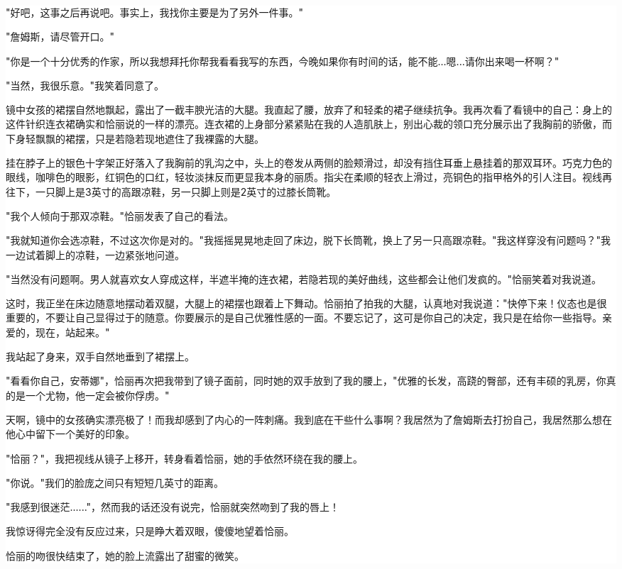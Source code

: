

"好吧，这事之后再说吧。事实上，我找你主要是为了另外一件事。"



"詹姆斯，请尽管开口。"





"你是一个十分优秀的作家，所以我想拜托你帮我看看我写的东西，今晚如果你有时间的话，能不能...嗯...请你出来喝一杯啊？"



"当然，我很乐意。"我笑着同意了。



镜中女孩的裙摆自然地飘起，露出了一截丰腴光洁的大腿。我直起了腰，放弃了和轻柔的裙子继续抗争。我再次看了看镜中的自己：身上的这件针织连衣裙确实和恰丽说的一样的漂亮。连衣裙的上身部分紧紧贴在我的人造肌肤上，别出心裁的领口充分展示出了我胸前的骄傲，而下身轻飘飘的裙摆，只是若隐若现地遮住了我裸露的大腿。



挂在脖子上的银色十字架正好落入了我胸前的乳沟之中，头上的卷发从两侧的脸颊滑过，却没有挡住耳垂上悬挂着的那双耳环。巧克力色的眼线，咖啡色的眼影，红铜色的口红，轻妆淡抹反而更显我本身的丽质。指尖在柔顺的轻衣上滑过，亮铜色的指甲格外的引人注目。视线再往下，一只脚上是3英寸的高跟凉鞋，另一只脚上则是2英寸的过膝长筒靴。



"我个人倾向于那双凉鞋。"恰丽发表了自己的看法。



"我就知道你会选凉鞋，不过这次你是对的。"我摇摇晃晃地走回了床边，脱下长筒靴，换上了另一只高跟凉鞋。"我这样穿没有问题吗？"我一边试着脚上的凉鞋，一边紧张地问道。



"当然没有问题啊。男人就喜欢女人穿成这样，半遮半掩的连衣裙，若隐若现的美好曲线，这些都会让他们发疯的。"恰丽笑着对我说道。



这时，我正坐在床边随意地摆动着双腿，大腿上的裙摆也跟着上下舞动。恰丽拍了拍我的大腿，认真地对我说道："快停下来！仪态也是很重要的，不要让自己显得过于的随意。你要展示的是自己优雅性感的一面。不要忘记了，这可是你自己的决定，我只是在给你一些指导。亲爱的，现在，站起来。"



我站起了身来，双手自然地垂到了裙摆上。



"看看你自己，安蒂娜"，恰丽再次把我带到了镜子面前，同时她的双手放到了我的腰上，"优雅的长发，高跷的臀部，还有丰硕的乳房，你真的是一个尤物，他一定会被你俘虏。"



天啊，镜中的女孩确实漂亮极了！而我却感到了内心的一阵刺痛。我到底在干些什么事啊？我居然为了詹姆斯去打扮自己，我居然那么想在他心中留下一个美好的印象。



"恰丽？"，我把视线从镜子上移开，转身看着恰丽，她的手依然环绕在我的腰上。



"你说。"我们的脸庞之间只有短短几英寸的距离。



"我感到很迷茫......"，然而我的话还没有说完，恰丽就突然吻到了我的唇上！



我惊讶得完全没有反应过来，只是睁大着双眼，傻傻地望着恰丽。



恰丽的吻很快结束了，她的脸上流露出了甜蜜的微笑。
